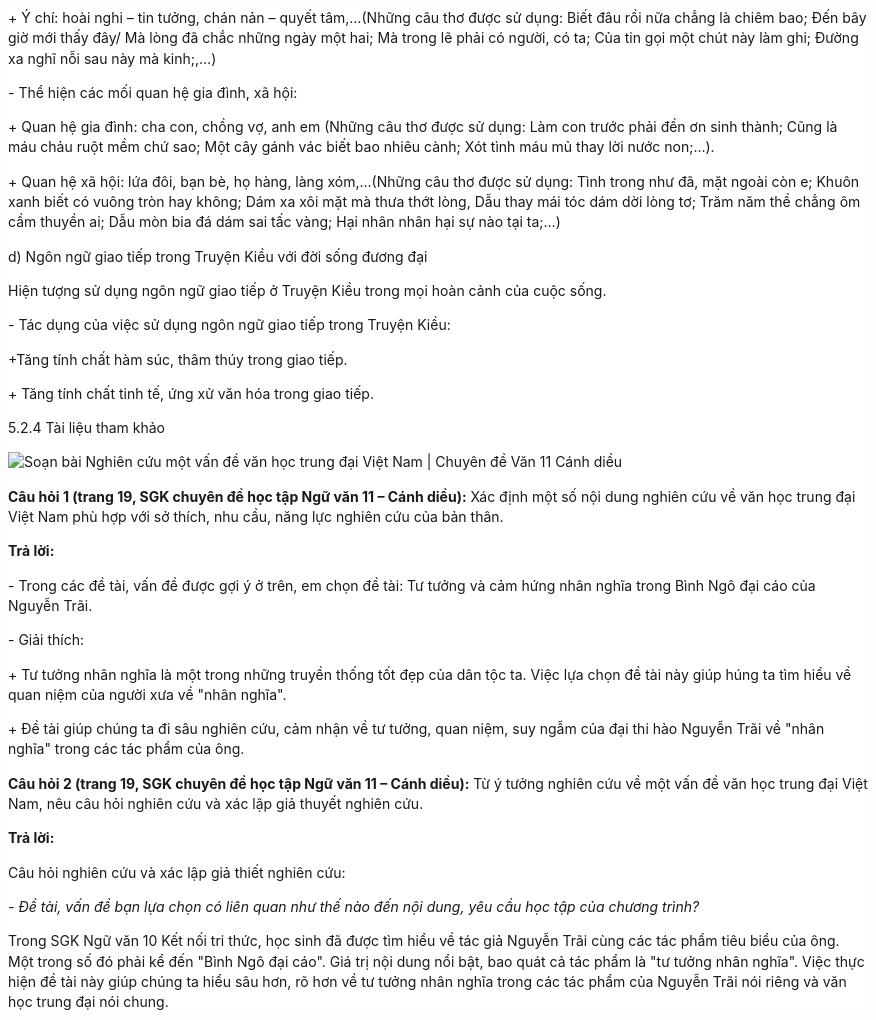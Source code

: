 \+ Ý chí: hoài nghi – tin tưởng, chán nản – quyết tâm,…(Những câu thơ được sử dụng: Biết đâu rồi nữa chẳng là chiêm bao; Đến bây giờ mới thấy đây/ Mà lòng đã chắc những ngày một hai; Mà trong lẽ phải có người, có ta; Của tin gọi một chút này làm ghi; Đường xa nghĩ nỗi sau này mà kinh;,…)

\- Thể hiện các mối quan hệ gia đình, xã hội:

\+ Quan hệ gia đình: cha con, chồng vợ, anh em (Những câu thơ được sử dụng: Làm con trước phải đền ơn sinh thành; Cũng là máu chảu ruột mềm chứ sao; Một cây gánh vác biết bao nhiêu cành; Xót tình máu mủ thay lời nước non;…).

\+ Quan hệ xã hội: lứa đôi, bạn bè, họ hàng, làng xóm,…(Những câu thơ được sử dụng: Tình trong như đã, mặt ngoài còn e; Khuôn xanh biết có vuông tròn hay không; Dám xa xôi mặt mà thưa thớt lòng, Dẫu thay mái tóc dám dời lòng tơ; Trăm năm thề chẳng ôm cầm thuyền ai; Dẫu mòn bia đá dám sai tấc vàng; Hại nhân nhân hại sự nào tại ta;…)

d) Ngôn ngữ giao tiếp trong Truyện Kiều với đời sống đương đại

Hiện tượng sử dụng ngôn ngữ giao tiếp ở Truyện Kiều trong mọi hoàn cảnh của cuộc sống.

\- Tác dụng của việc sử dụng ngôn ngữ giao tiếp trong Truyện Kiều:

+Tăng tính chất hàm súc, thâm thúy trong giao tiếp.

\+ Tăng tính chất tinh tế, ứng xử văn hóa trong giao tiếp.

5.2.4 Tài liệu tham khảo

![Soạn bài Nghiên cứu một vấn đề văn học trung đại Việt Nam | Chuyên đề Văn 11 Cánh diều](https://vietjack.com/chuyen-de-ngu-van-11/images/nghien-cuu-mot-van-de-van-hoc-trung-dai-viet-nam-cd-188412.PNG)

**Câu hỏi 1 (trang 19, SGK chuyên đề học tập Ngữ văn 11 – Cánh diều):** Xác định một số nội dung nghiên cứu về văn học trung đại Việt Nam phù hợp với sở thích, nhu cầu, năng lực nghiên cứu của bản thân.

**Trả lời:**

\- Trong các đề tài, vấn đề được gợi ý ở trên, em chọn đề tài: Tư tưởng và cảm hứng nhân nghĩa trong Bình Ngô đại cáo của Nguyễn Trãi.

\- Giải thích:

\+ Tư tưởng nhân nghĩa là một trong những truyền thống tốt đẹp của dân tộc ta. Việc lựa chọn đề tài này giúp húng ta tìm hiểu về quan niệm của người xưa về "nhân nghĩa".

\+ Đề tài giúp chúng ta đi sâu nghiên cứu, cảm nhận về tư tưởng, quan niệm, suy ngẫm của đại thi hào Nguyễn Trãi về "nhân nghĩa" trong các tác phẩm của ông.

**Câu hỏi 2 (trang 19, SGK chuyên đề học tập Ngữ văn 11 – Cánh diều):** Từ ý tưởng nghiên cứu về một vấn đề văn học trung đại Việt Nam, nêu câu hỏi nghiên cứu và xác lập giả thuyết nghiên cứu.

**Trả lời:**

Câu hỏi nghiên cứu và xác lập giả thiết nghiên cứu:

_\- Đề tài, vấn đề bạn lựa chọn có liên quan như thế nào đến nội dung, yêu cầu học tập của chương trình?_

Trong SGK Ngữ văn 10 Kết nối tri thức, học sinh đã được tìm hiểu về tác giả Nguyễn Trãi cùng các tác phẩm tiêu biểu của ông. Một trong số đó phải kể đến "Bình Ngô đại cáo". Giá trị nội dung nổi bật, bao quát cả tác phẩm là "tư tưởng nhân nghĩa". Việc thực hiện đề tài này giúp chúng ta hiểu sâu hơn, rõ hơn về tư tưởng nhân nghĩa trong các tác phẩm của Nguyễn Trãi nói riêng và văn học trung đại nói chung.
